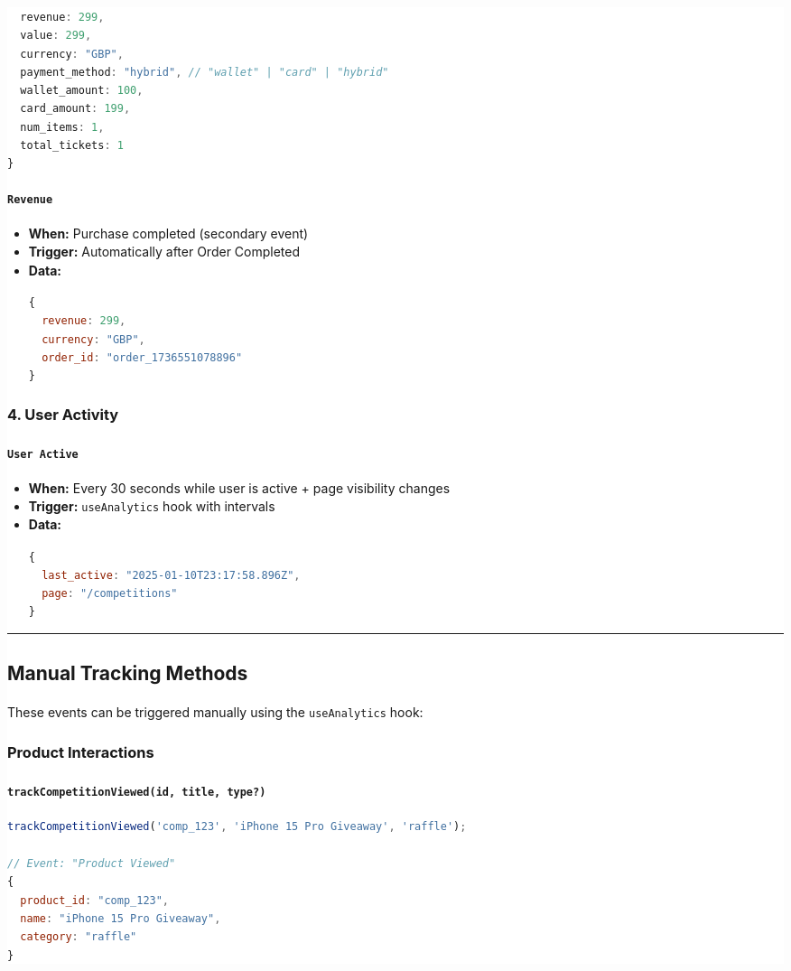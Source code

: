   ```javascript
    revenue: 299,
    value: 299,
    currency: "GBP",
    payment_method: "hybrid", // "wallet" | "card" | "hybrid"
    wallet_amount: 100,
    card_amount: 199,
    num_items: 1,
    total_tickets: 1
  }
  ```

#### `Revenue`
- **When:** Purchase completed (secondary event)
- **Trigger:** Automatically after Order Completed
- **Data:**
  ```javascript
  {
    revenue: 299,
    currency: "GBP",
    order_id: "order_1736551078896"
  }
  ```

### 4. User Activity

#### `User Active`
- **When:** Every 30 seconds while user is active + page visibility changes
- **Trigger:** `useAnalytics` hook with intervals
- **Data:**
  ```javascript
  {
    last_active: "2025-01-10T23:17:58.896Z",
    page: "/competitions"
  }
  ```

---

## Manual Tracking Methods

These events can be triggered manually using the `useAnalytics` hook:

### Product Interactions

#### `trackCompetitionViewed(id, title, type?)`
```javascript
trackCompetitionViewed('comp_123', 'iPhone 15 Pro Giveaway', 'raffle');

// Event: "Product Viewed"
{
  product_id: "comp_123",
  name: "iPhone 15 Pro Giveaway", 
  category: "raffle"
}
```

